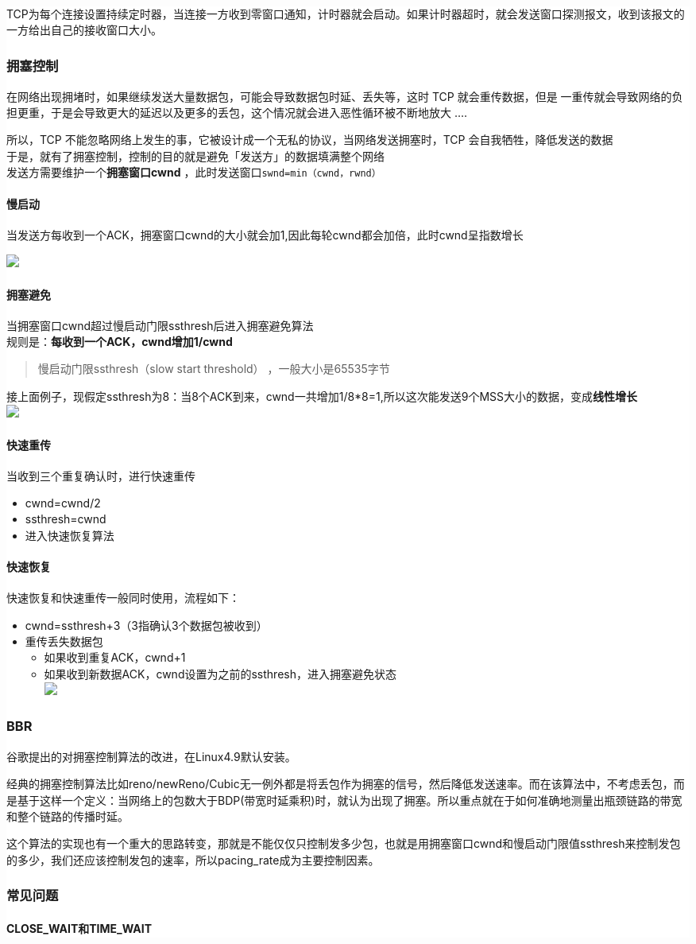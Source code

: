 TCP为每个连接设置持续定时器，当连接一方收到零窗口通知，计时器就会启动。如果计时器超时，就会发送窗口探测报文，收到该报文的一方给出自己的接收窗口大小。



### 拥塞控制
在⽹络出现拥堵时，如果继续发送⼤量数据包，可能会导致数据包时延、丢失等，这时 TCP 就会重传数据，但是
⼀重传就会导致⽹络的负担更重，于是会导致更⼤的延迟以及更多的丢包，这个情况就会进⼊恶性循环被不断地放大 ....

所以，TCP 不能忽略⽹络上发⽣的事，它被设计成⼀个⽆私的协议，当⽹络发送拥塞时，TCP 会自我牺牲，降低发送的数据  
于是，就有了拥塞控制，控制的⽬的就是避免「发送⽅」的数据填满整个⽹络  
发送方需要维护一个**拥塞窗口cwnd**  ，此时发送窗口`swnd=min（cwnd，rwnd）`
#### 慢启动
当发送方每收到一个ACK，拥塞窗口cwnd的大小就会加1,因此每轮cwnd都会加倍，此时cwnd呈指数增长  

![](https://community-header-1306990603.cos.ap-guangzhou.myqcloud.com/20220106145135.png)  

#### 拥塞避免
当拥塞窗口cwnd超过慢启动门限ssthresh后进入拥塞避免算法  
规则是：**每收到一个ACK，cwnd增加1/cwnd**
>慢启动门限ssthresh（slow start threshold） ，一般大小是65535字节  
 
接上面例子，现假定ssthresh为8：当8个ACK到来，cwnd一共增加1/8*8=1,所以这次能发送9个MSS大小的数据，变成**线性增长**  
![](https://community-header-1306990603.cos.ap-guangzhou.myqcloud.com/20220106150113.png)
#### 快速重传
当收到三个重复确认时，进行快速重传 
* cwnd=cwnd/2
* ssthresh=cwnd
* 进入快速恢复算法


#### 快速恢复
快速恢复和快速重传一般同时使用，流程如下：
* cwnd=ssthresh+3（3指确认3个数据包被收到）
* 重传丢失数据包
    * 如果收到重复ACK，cwnd+1
    * 如果收到新数据ACK，cwnd设置为之前的ssthresh，进入拥塞避免状态  
![](https://community-header-1306990603.cos.ap-guangzhou.myqcloud.com/20220106151013.png)

### BBR

谷歌提出的对拥塞控制算法的改进，在Linux4.9默认安装。


经典的拥塞控制算法比如reno/newReno/Cubic无一例外都是将丢包作为拥塞的信号，然后降低发送速率。而在该算法中，不考虑丢包，而是基于这样一个定义：当网络上的包数大于BDP(带宽时延乘积)时，就认为出现了拥塞。所以重点就在于如何准确地测量出瓶颈链路的带宽和整个链路的传播时延。

这个算法的实现也有一个重大的思路转变，那就是不能仅仅只控制发多少包，也就是用拥塞窗口cwnd和慢启动门限值ssthresh来控制发包的多少，我们还应该控制发包的速率，所以pacing_rate成为主要控制因素。


### 常见问题

#### CLOSE_WAIT和TIME_WAIT
